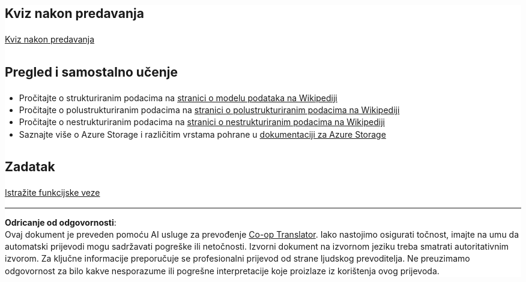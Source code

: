 ## Kviz nakon predavanja

[Kviz nakon predavanja](https://black-meadow-040d15503.1.azurestaticapps.net/quiz/24)

## Pregled i samostalno učenje

* Pročitajte o strukturiranim podacima na [stranici o modelu podataka na Wikipediji](https://wikipedia.org/wiki/Data_model)
* Pročitajte o polustrukturiranim podacima na [stranici o polustrukturiranim podacima na Wikipediji](https://wikipedia.org/wiki/Semi-structured_data)
* Pročitajte o nestrukturiranim podacima na [stranici o nestrukturiranim podacima na Wikipediji](https://wikipedia.org/wiki/Unstructured_data)
* Saznajte više o Azure Storage i različitim vrstama pohrane u [dokumentaciji za Azure Storage](https://docs.microsoft.com/azure/storage/?WT.mc_id=academic-17441-jabenn)

## Zadatak

[Istražite funkcijske veze](assignment.md)

---

**Odricanje od odgovornosti**:  
Ovaj dokument je preveden pomoću AI usluge za prevođenje [Co-op Translator](https://github.com/Azure/co-op-translator). Iako nastojimo osigurati točnost, imajte na umu da automatski prijevodi mogu sadržavati pogreške ili netočnosti. Izvorni dokument na izvornom jeziku treba smatrati autoritativnim izvorom. Za ključne informacije preporučuje se profesionalni prijevod od strane ljudskog prevoditelja. Ne preuzimamo odgovornost za bilo kakve nesporazume ili pogrešne interpretacije koje proizlaze iz korištenja ovog prijevoda.